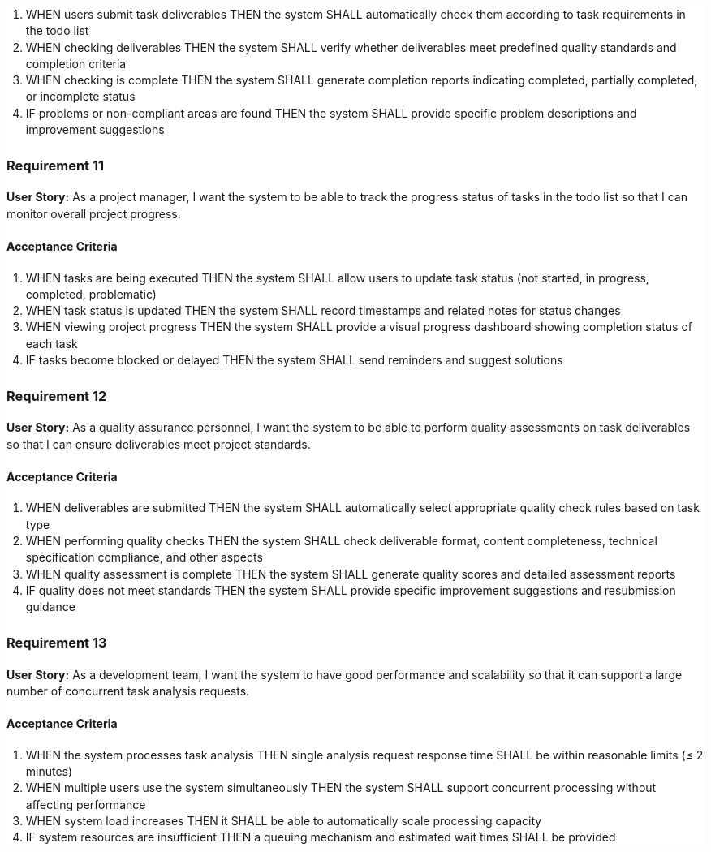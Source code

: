 1. WHEN users submit task deliverables THEN the system SHALL automatically check them according to task requirements in the todo list
2. WHEN checking deliverables THEN the system SHALL verify whether deliverables meet predefined quality standards and completion criteria
3. WHEN checking is complete THEN the system SHALL generate completion reports indicating completed, partially completed, or incomplete status
4. IF problems or non-compliant areas are found THEN the system SHALL provide specific problem descriptions and improvement suggestions

### Requirement 11

**User Story:** As a project manager, I want the system to be able to track the progress status of tasks in the todo list so that I can monitor overall project progress.

#### Acceptance Criteria

1. WHEN tasks are being executed THEN the system SHALL allow users to update task status (not started, in progress, completed, problematic)
2. WHEN task status is updated THEN the system SHALL record timestamps and related notes for status changes
3. WHEN viewing project progress THEN the system SHALL provide a visual progress dashboard showing completion status of each task
4. IF tasks become blocked or delayed THEN the system SHALL send reminders and suggest solutions

### Requirement 12

**User Story:** As a quality assurance personnel, I want the system to be able to perform quality assessments on task deliverables so that I can ensure deliverables meet project standards.

#### Acceptance Criteria

1. WHEN deliverables are submitted THEN the system SHALL automatically select appropriate quality check rules based on task type
2. WHEN performing quality checks THEN the system SHALL check deliverable format, content completeness, technical specification compliance, and other aspects
3. WHEN quality assessment is complete THEN the system SHALL generate quality scores and detailed assessment reports
4. IF quality does not meet standards THEN the system SHALL provide specific improvement suggestions and resubmission guidance

### Requirement 13

**User Story:** As a development team, I want the system to have good performance and scalability so that it can support a large number of concurrent task analysis requests.

#### Acceptance Criteria

1. WHEN the system processes task analysis THEN single analysis request response time SHALL be within reasonable limits (≤ 2 minutes)
2. WHEN multiple users use the system simultaneously THEN the system SHALL support concurrent processing without affecting performance
3. WHEN system load increases THEN it SHALL be able to automatically scale processing capacity
4. IF system resources are insufficient THEN a queuing mechanism and estimated wait times SHALL be provided